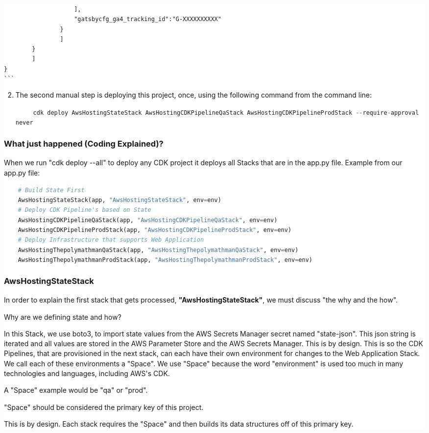                         ],
                        "gatsbycfg_ga4_tracking_id":"G-XXXXXXXXXX"
                    }
                    ]
            }
            ]
    }
    ```
2. The second manual step is deploying this project, once, using the following command from the command line:
   ```python
        cdk deploy AwsHostingStateStack AwsHostingCDKPipelineQaStack AwsHostingCDKPipelineProdStack --require-approval never
   ```

### What just happened (Coding Explained)?

When we run "cdk deploy --all" to deploy any CDK project it deploys all Stacks that are in the app.py file. 
Example from our app.py file:

```python
    # Build State First
    AwsHostingStateStack(app, "AwsHostingStateStack", env=env)
    # Deploy CDK Pipeline's based on State
    AwsHostingCDKPipelineQaStack(app, "AwsHostingCDKPipelineQaStack", env=env)
    AwsHostingCDKPipelineProdStack(app, "AwsHostingCDKPipelineProdStack", env=env)
    # Deploy Infrastructure that supports Web Application
    AwsHostingThepolymathmanQaStack(app, "AwsHostingThepolymathmanQaStack", env=env)
    AwsHostingThepolymathmanProdStack(app, "AwsHostingThepolymathmanProdStack", env=env)
```

### **AwsHostingStateStack** 

In order to explain the first stack that gets processed, **"AwsHostingStateStack"**, we must discuss "the why and the how". 

Why are we defining state and how? 

In this Stack, we use boto3, to import state values from the AWS Secrets Manager secret named "state-json". 
This json string is iterated and all values are stored in the AWS Parameter Store and the AWS Secrets Manager. This is by design.
This is so the CDK Pipelines, that are provisioned in the next stack, can each have their own environment for changes to the Web Application Stack. 
We call each of these environments a "Space". We use "Space" because the word "environment" is used too much in many technologies and languages,
including AWS's CDK. 

A "Space" example would be "qa" or "prod". 

"Space" should be considered the primary key of this project. 

This is by design. Each stack requires the "Space" and then builds its data structures off of this primary key. 
